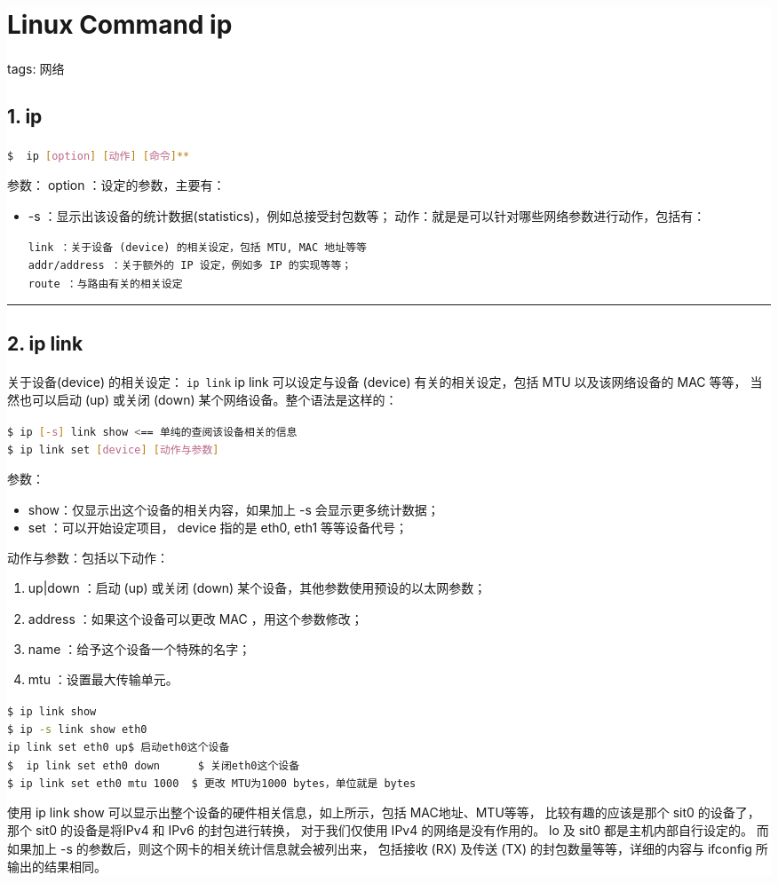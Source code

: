 #  Linux Command ip
tags: 网络


##  1. ip
```bash
$  ip [option] [动作] [命令]**
```

参数：
option ：设定的参数，主要有：
    

 - -s ：显示出该设备的统计数据(statistics)，例如总接受封包数等；   动作：就是是可以针对哪些网络参数进行动作，包括有：

       link ：关于设备 (device) 的相关设定，包括 MTU, MAC 地址等等
       addr/address ：关于额外的 IP 设定，例如多 IP 的实现等等；
       route ：与路由有关的相关设定 
*******************************************************************

## 2. ip link

关于设备(device) 的相关设定： `ip link` 
ip link 可以设定与设备 (device) 有关的相关设定，包括 MTU 以及该网络设备的 MAC 等等， 当然也可以启动 (up) 或关闭 (down) 某个网络设备。整个语法是这样的：

```bash
$ ip [-s] link show <== 单纯的查阅该设备相关的信息
$ ip link set [device] [动作与参数]
```

参数：

 - show：仅显示出这个设备的相关内容，如果加上 -s 会显示更多统计数据；
 - set ：可以开始设定项目， device 指的是 eth0, eth1 等等设备代号；

动作与参数：包括以下动作：
   

 1. up|down ：启动 (up) 或关闭 (down) 某个设备，其他参数使用预设的以太网参数；
 1. address ：如果这个设备可以更改 MAC ，用这个参数修改；
  
 1. name     ：给予这个设备一个特殊的名字；
 1. mtu      ：设置最大传输单元。

```bash
$ ip link show 
$ ip -s link show eth0 
ip link set eth0 up$ 启动eth0这个设备
$  ip link set eth0 down      $ 关闭eth0这个设备
$ ip link set eth0 mtu 1000  $ 更改 MTU为1000 bytes，单位就是 bytes
```

使用 ip link show 可以显示出整个设备的硬件相关信息，如上所示，包括 MAC地址、MTU等等， 比较有趣的应该是那个 sit0 的设备了，那个 sit0 的设备是将IPv4 和 IPv6 的封包进行转换， 对于我们仅使用 IPv4 的网络是没有作用的。 lo 及 sit0 都是主机内部自行设定的。 而如果加上 -s 的参数后，则这个网卡的相关统计信息就会被列出来， 包括接收 (RX) 及传送 (TX) 的封包数量等等，详细的内容与 ifconfig 所输出的结果相同。

